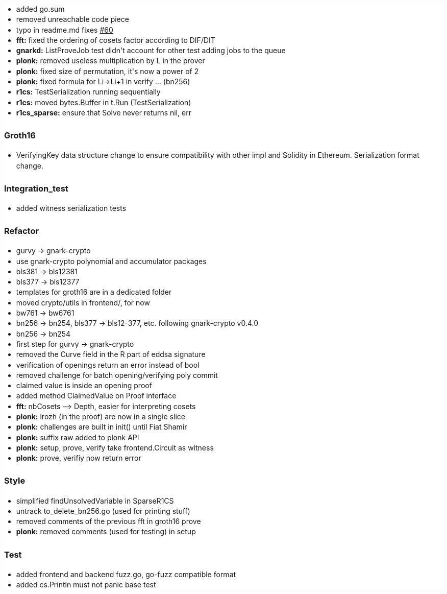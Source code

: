 - added go.sum
- removed unreachable code piece
- typo in readme.md fixes [#60](https://github.com/airchains-network/gnark/issues/60)
- **fft:** fixed the ordering of cosets factor according to DIF/DIT
- **gnarkd:** ListProveJob test didn't account for other test adding jobs to the queue
- **plonk:** removed useless multiplication by L in the prover
- **plonk:** fixed size of permutation, it's now a power of 2
- **plonk:** fixed formula for Li->Li+1 in verify ... (bn256)
- **r1cs:** TestSerialization running sequentially
- **r1cs:** moved bytes.Buffer in t.Run (TestSerialization)
- **r1cs_sparse:** ensure that Solve never returns nil, err

### Groth16
- VerifyingKey data structure change to ensure compatibility with other impl and Solidity in Ethereum. Serialization format change.

### Integration_test
- added witness serialization tests

### Refactor
- gurvy -> gnark-crypto
- use gnark-crypto polynomial and accumulator packages
- bls381 -> bls12381
- bls377 -> bls12377
- templates for groth16 are in a dedicated folder
- moved crypto/utils in frontend/, for now
- bw761 -> bw6761
- bn256 -> bn254, bls377 -> bls12-377, etc. following gnark-crypto v0.4.0
- bn256 -> bn254
- first step for gurvy -> gnark-crypto
- removed the Curve field in the R part of eddsa signature
- verification of openings return an error instead of bool
- removed challenge for batch opening/verifying poly commit
- claimed value is inside an opening proof
- added method ClaimedValue on Proof interface
- **fft:** nbCosets --> Depth, easier for interpreting cosets
- **plonk:** lrozh (in the proof) are now in a single slice
- **plonk:** challenges are built in init() until Fiat Shamir
- **plonk:** suffix raw added to plonk API
- **plonk:** setup, prove, verify take frontend.Circuit as witness
- **plonk:** prove, verifiy now return error

### Style
- simplified findUnsolvedVariable in SparseR1CS
- untrack to_delete_bn256.go (used for printing stuff)
- removed comments of the previous fft in groth16 prove
- **plonk:** removed comments (used for testing) in setup

### Test
- added frontend and backend fuzz.go, go-fuzz compatible format
- added cs.Println must not panic base test
